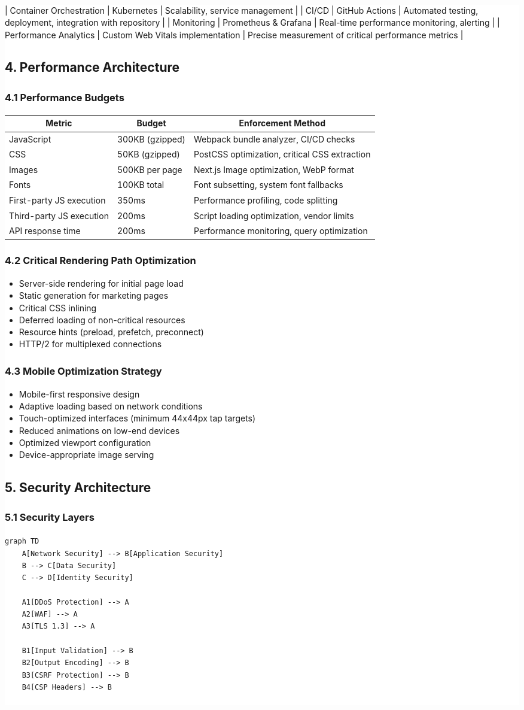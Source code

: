 | Container Orchestration | Kubernetes | Scalability, service management |
| CI/CD | GitHub Actions | Automated testing, deployment, integration with repository |
| Monitoring | Prometheus & Grafana | Real-time performance monitoring, alerting |
| Performance Analytics | Custom Web Vitals implementation | Precise measurement of critical performance metrics |

## 4. Performance Architecture

### 4.1 Performance Budgets

| Metric | Budget | Enforcement Method |
|--------|--------|-------------------|
| JavaScript | 300KB (gzipped) | Webpack bundle analyzer, CI/CD checks |
| CSS | 50KB (gzipped) | PostCSS optimization, critical CSS extraction |
| Images | 500KB per page | Next.js Image optimization, WebP format |
| Fonts | 100KB total | Font subsetting, system font fallbacks |
| First-party JS execution | 350ms | Performance profiling, code splitting |
| Third-party JS execution | 200ms | Script loading optimization, vendor limits |
| API response time | 200ms | Performance monitoring, query optimization |

### 4.2 Critical Rendering Path Optimization

- Server-side rendering for initial page load
- Static generation for marketing pages
- Critical CSS inlining
- Deferred loading of non-critical resources
- Resource hints (preload, prefetch, preconnect)
- HTTP/2 for multiplexed connections

### 4.3 Mobile Optimization Strategy

- Mobile-first responsive design
- Adaptive loading based on network conditions
- Touch-optimized interfaces (minimum 44x44px tap targets)
- Reduced animations on low-end devices
- Optimized viewport configuration
- Device-appropriate image serving

## 5. Security Architecture

### 5.1 Security Layers

```mermaid
graph TD
    A[Network Security] --> B[Application Security]
    B --> C[Data Security]
    C --> D[Identity Security]
    
    A1[DDoS Protection] --> A
    A2[WAF] --> A
    A3[TLS 1.3] --> A
    
    B1[Input Validation] --> B
    B2[Output Encoding] --> B
    B3[CSRF Protection] --> B
    B4[CSP Headers] --> B
    
```